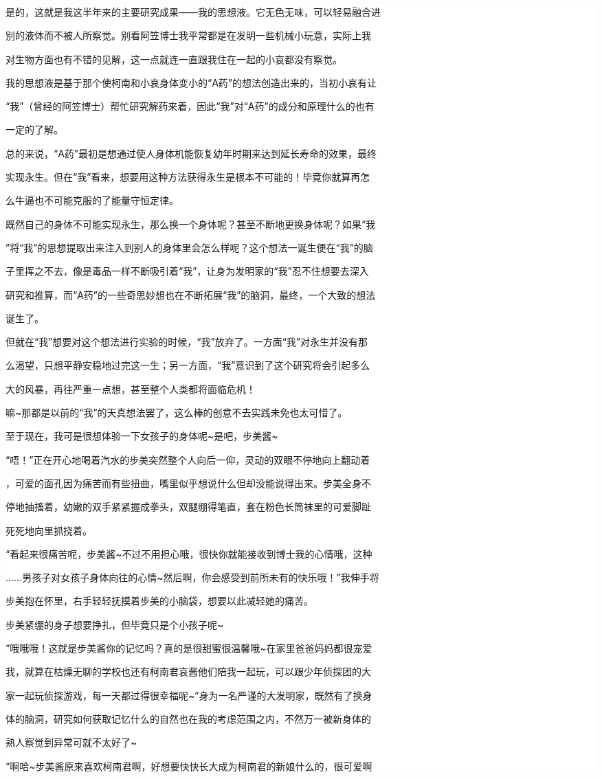 是的，这就是我这半年来的主要研究成果——我的思想液。它无色无味，可以轻易融合进

别的液体而不被人所察觉。别看阿笠博士我平常都是在发明一些机械小玩意，实际上我

对生物方面也有不错的见解，这一点就连一直跟我住在一起的小哀都没有察觉。

我的思想液是基于那个使柯南和小哀身体变小的“A药”的想法创造出来的，当初小哀有让

“我”（曾经的阿笠博士）帮忙研究解药来着，因此“我”对“A药”的成分和原理什么的也有

一定的了解。

总的来说，“A药”最初是想通过使人身体机能恢复幼年时期来达到延长寿命的效果，最终

实现永生。但在“我”看来，想要用这种方法获得永生是根本不可能的！毕竟你就算再怎

么牛逼也不可能克服的了能量守恒定律。

既然自己的身体不可能实现永生，那么换一个身体呢？甚至不断地更换身体呢？如果“我

”将“我”的思想提取出来注入到别人的身体里会怎么样呢？这个想法一诞生便在“我”的脑

子里挥之不去，像是毒品一样不断吸引着“我”，让身为发明家的“我”忍不住想要去深入

研究和推算，而“A药”的一些奇思妙想也在不断拓展“我”的脑洞，最终，一个大致的想法

诞生了。

但就在“我”想要对这个想法进行实验的时候，“我”放弃了。一方面“我”对永生并没有那

么渴望，只想平静安稳地过完这一生；另一方面，“我”意识到了这个研究将会引起多么

大的风暴，再往严重一点想，甚至整个人类都将面临危机！

嘛~那都是以前的“我”的天真想法罢了，这么棒的创意不去实践未免也太可惜了。

至于现在，我可是很想体验一下女孩子的身体呢~是吧，步美酱~

“唔！”正在开心地喝着汽水的步美突然整个人向后一仰，灵动的双眼不停地向上翻动着

，可爱的面孔因为痛苦而有些扭曲，嘴里似乎想说什么但却没能说得出来。步美全身不

停地抽搐着，幼嫩的双手紧紧握成拳头，双腿绷得笔直，套在粉色长筒袜里的可爱脚趾

死死地向里抓挠着。

“看起来很痛苦呢，步美酱~不过不用担心哦，很快你就能接收到博士我的心情哦，这种

……男孩子对女孩子身体向往的心情~然后啊，你会感受到前所未有的快乐哦！”我伸手将

步美抱在怀里，右手轻轻抚摸着步美的小脑袋，想要以此减轻她的痛苦。

步美紧绷的身子想要挣扎，但毕竟只是个小孩子呢~

“哦哦哦！这就是步美酱你的记忆吗？真的是很甜蜜很温馨哦~在家里爸爸妈妈都很宠爱

我，就算在枯燥无聊的学校也还有柯南君哀酱他们陪我一起玩，可以跟少年侦探团的大

家一起玩侦探游戏，每一天都过得很幸福呢~”身为一名严谨的大发明家，既然有了换身

体的脑洞，研究如何获取记忆什么的自然也在我的考虑范围之内，不然万一被新身体的

熟人察觉到异常可就不太好了~

“啊哈~步美酱原来喜欢柯南君啊，好想要快快长大成为柯南君的新娘什么的，很可爱啊
